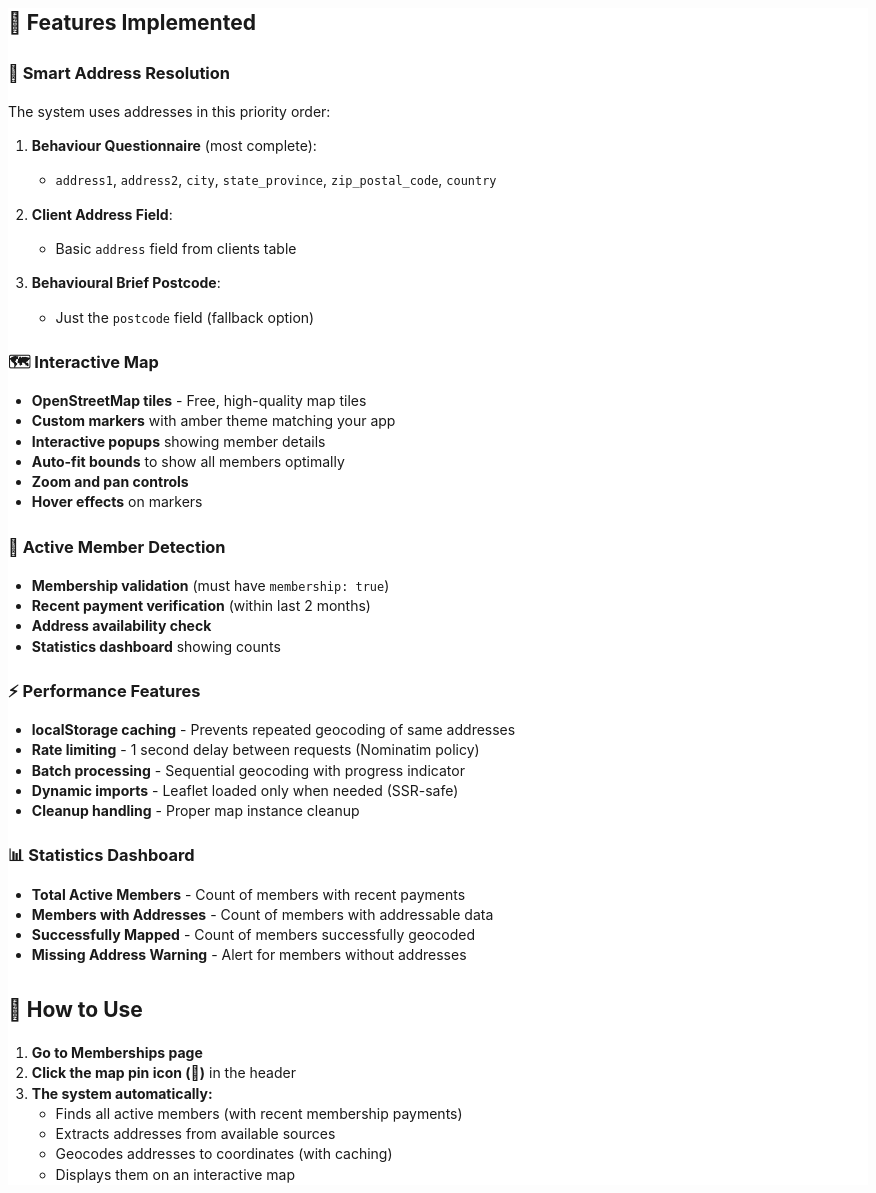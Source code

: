 ## 🎯 Features Implemented

### 📍 **Smart Address Resolution**
The system uses addresses in this priority order:

1. **Behaviour Questionnaire** (most complete):
   - `address1`, `address2`, `city`, `state_province`, `zip_postal_code`, `country`

2. **Client Address Field**:
   - Basic `address` field from clients table

3. **Behavioural Brief Postcode**:
   - Just the `postcode` field (fallback option)

### 🗺️ **Interactive Map**
- **OpenStreetMap tiles** - Free, high-quality map tiles
- **Custom markers** with amber theme matching your app
- **Interactive popups** showing member details
- **Auto-fit bounds** to show all members optimally
- **Zoom and pan controls**
- **Hover effects** on markers

### 👥 **Active Member Detection**
- **Membership validation** (must have `membership: true`)
- **Recent payment verification** (within last 2 months)
- **Address availability check**
- **Statistics dashboard** showing counts

### ⚡ **Performance Features**
- **localStorage caching** - Prevents repeated geocoding of same addresses
- **Rate limiting** - 1 second delay between requests (Nominatim policy)
- **Batch processing** - Sequential geocoding with progress indicator
- **Dynamic imports** - Leaflet loaded only when needed (SSR-safe)
- **Cleanup handling** - Proper map instance cleanup

### 📊 **Statistics Dashboard**
- **Total Active Members** - Count of members with recent payments
- **Members with Addresses** - Count of members with addressable data
- **Successfully Mapped** - Count of members successfully geocoded
- **Missing Address Warning** - Alert for members without addresses

## 🚀 How to Use

1. **Go to Memberships page**
2. **Click the map pin icon (📍)** in the header
3. **The system automatically:**
   - Finds all active members (with recent membership payments)
   - Extracts addresses from available sources
   - Geocodes addresses to coordinates (with caching)
   - Displays them on an interactive map
